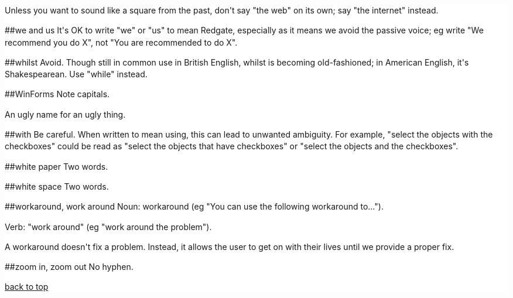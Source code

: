 Unless you want to sound like a square from the past, don't say "the web" on its own; say "the internet" instead.

##we and us
It's OK to write "we" or "us" to mean Redgate, especially as it means we avoid the passive voice; eg write "We recommend you do X", not "You are recommended to do X".

##whilst
Avoid. Though still in common use in British English, whilst is becoming old-fashioned; in American English, it's Shakespearean. Use "while" instead.

##WinForms
Note capitals. 

An ugly name for an ugly thing.

##with
Be careful. When written to mean using, this can lead to unwanted ambiguity. For example, "select the objects with the checkboxes" could be read as "select the objects that have checkboxes" or "select the objects and the checkboxes".

##white paper
Two words.

##white space
Two words.

##workaround, work around
Noun: workaround (eg "You can use the following workaround to…"). 

Verb: "work around" (eg "work around the problem").

A workaround doesn't fix a problem. Instead, it allows the user to get on with their lives until we provide a proper fix.

<a name="x"></a>

<a name="y"></a>

<a name="z"></a>

##zoom in, zoom out
No hyphen.

[back to top](#top)